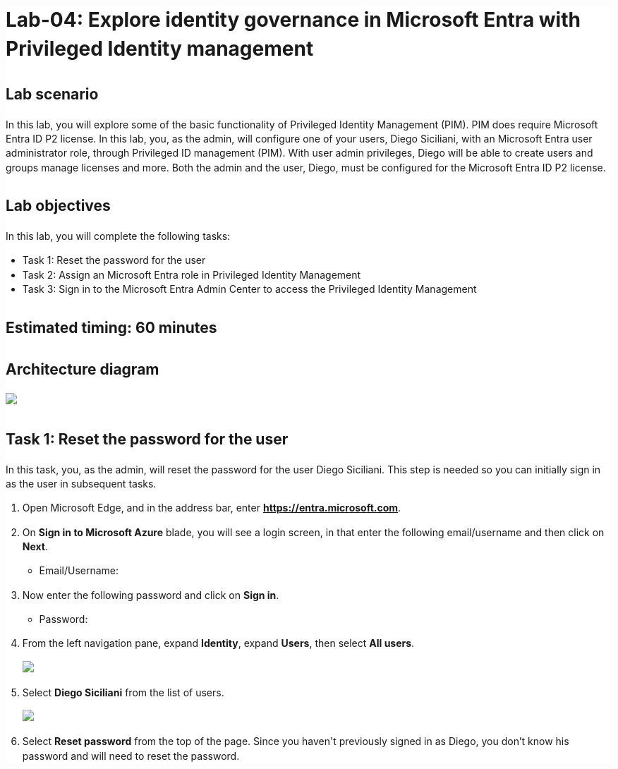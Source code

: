 
# Lab-04: Explore identity governance in Microsoft Entra with Privileged Identity management

## Lab scenario
In this lab, you will explore some of the basic functionality of Privileged Identity Management (PIM). PIM does require Microsoft Entra ID P2 license.  In this lab, you, as the admin, will configure one of your users, Diego Siciliani, with an Microsoft Entra user administrator role, through Privileged ID management (PIM).   With user admin privileges, Diego will be able to create users and groups manage licenses and more. Both the admin and the user, Diego, must be configured for the Microsoft Entra ID P2 license.

## Lab objectives

In this lab, you will complete the following tasks:

+ Task 1: Reset the password for the user
+ Task 2: Assign an Microsoft Entra role in Privileged Identity Management
+ Task 3: Sign in to the Microsoft Entra Admin Center to access the Privileged Identity Management

## Estimated timing: 60 minutes

## Architecture diagram

![](../Images/sc900lab4.png)

## Task 1: Reset the password for the user

In this task, you, as the admin, will reset the password for the user Diego Siciliani. This step is needed so you can initially sign in as the user in subsequent tasks.
 
1. Open Microsoft Edge, and in the address bar, enter **https://entra.microsoft.com**.
   
1. On **Sign in to Microsoft Azure** blade, you will see a login screen, in that enter the following email/username and then click on **Next**. 

   * Email/Username: <inject key="AzureAdUserEmail"></inject>
   
1. Now enter the following password and click on **Sign in**.

   * Password: <inject key="AzureAdUserPassword"></inject>
   
1. From the left navigation pane, expand **Identity**, expand **Users**, then select **All users**.

     ![](../Images/Asc-900-image1.png)
  
1. Select **Diego Siciliani** from the list of users.

    ![](../Images/Asc-900-image60.png)
   
1. Select **Reset password** from the top of the page. Since you haven't previously signed in as Diego, you don’t know his password and will need to reset the password.
